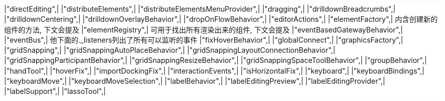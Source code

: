 |"directEditing",|
|"distributeElements",|
|"distributeElementsMenuProvider",|
|"dragging",|
|"drilldownBreadcrumbs",|
|"drilldownCentering",|
|"drilldownOverlayBehavior",|
|"dropOnFlowBehavior",|
|"editorActions",|
|"elementFactory",| 内含创建新的组件的方法, 下文会提及
|"elementRegistry",| 可用于找出所有渲染出来的组件, 下文会提及
|"eventBasedGatewayBehavior",|
|"eventBus",| 他下面的._listeners列出了所有可以监听的事件
|"fixHoverBehavior",|
|"globalConnect",|
|"graphicsFactory",|
|"gridSnapping",|
|"gridSnappingAutoPlaceBehavior",|
|"gridSnappingLayoutConnectionBehavior",|
|"gridSnappingParticipantBehavior",|
|"gridSnappingResizeBehavior",|
|"gridSnappingSpaceToolBehavior",|
|"groupBehavior",|
|"handTool",|
|"hoverFix",|
|"importDockingFix",|
|"interactionEvents",|
|"isHorizontalFix",|
|"keyboard",|
|"keyboardBindings",|
|"keyboardMove",|
|"keyboardMoveSelection",|
|"labelBehavior",|
|"labelEditingPreview",|
|"labelEditingProvider",|
|"labelSupport",|
|"lassoTool",|
